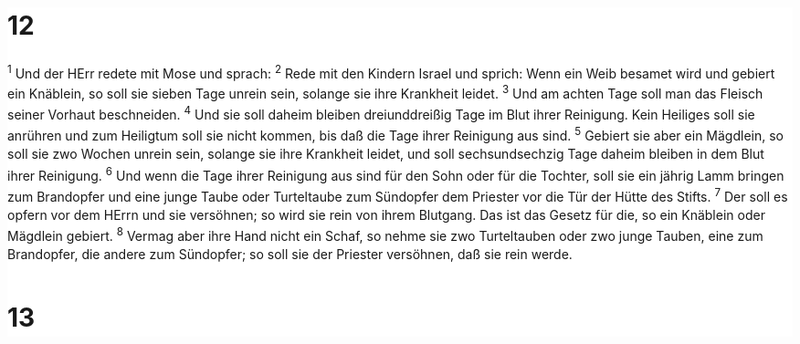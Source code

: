 # 12
<sup>1</sup> Und der HErr redete mit Mose und sprach: <sup>2</sup> Rede mit den Kindern Israel und sprich: Wenn ein Weib besamet wird und gebiert ein Knäblein, so soll sie sieben Tage unrein sein, solange sie ihre Krankheit leidet. <sup>3</sup> Und am achten Tage soll man das Fleisch seiner Vorhaut beschneiden. <sup>4</sup> Und sie soll daheim bleiben dreiunddreißig Tage im Blut ihrer Reinigung. Kein Heiliges soll sie anrühren und zum Heiligtum soll sie nicht kommen, bis daß die Tage ihrer Reinigung aus sind. <sup>5</sup> Gebiert sie aber ein Mägdlein, so soll sie zwo Wochen unrein sein, solange sie ihre Krankheit leidet, und soll sechsundsechzig Tage daheim bleiben in dem Blut ihrer Reinigung. <sup>6</sup> Und wenn die Tage ihrer Reinigung aus sind für den Sohn oder für die Tochter, soll sie ein jährig Lamm bringen zum Brandopfer und eine junge Taube oder Turteltaube zum Sündopfer dem Priester vor die Tür der Hütte des Stifts. <sup>7</sup> Der soll es opfern vor dem HErrn und sie versöhnen; so wird sie rein von ihrem Blutgang. Das ist das Gesetz für die, so ein Knäblein oder Mägdlein gebiert. <sup>8</sup> Vermag aber ihre Hand nicht ein Schaf, so nehme sie zwo Turteltauben oder zwo junge Tauben, eine zum Brandopfer, die andere zum Sündopfer; so soll sie der Priester versöhnen, daß sie rein werde.

# 13